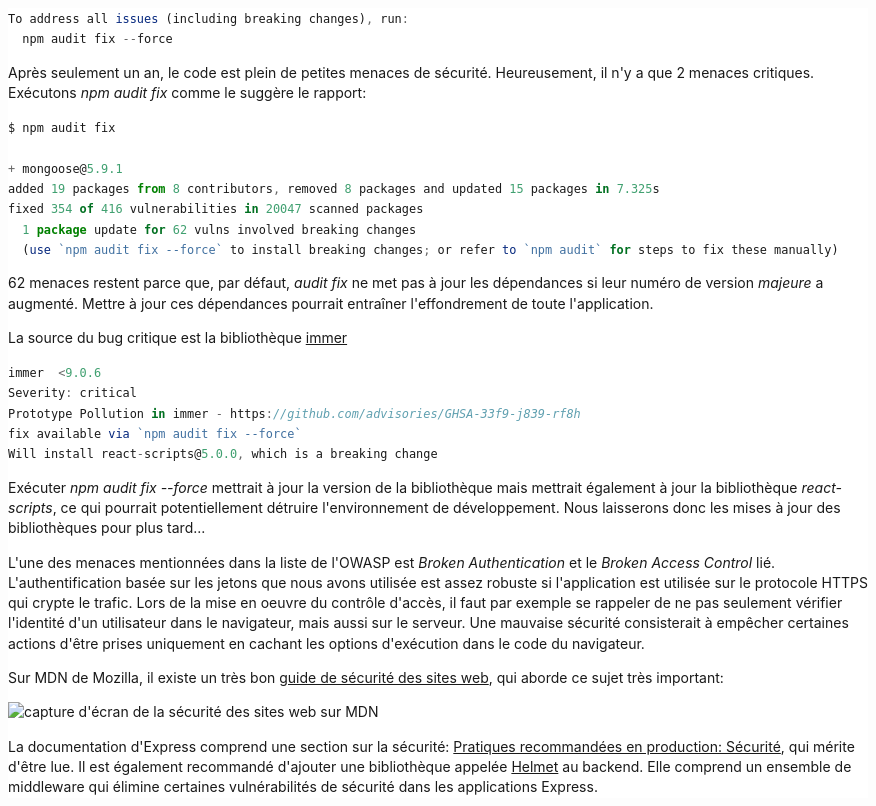 ```js
To address all issues (including breaking changes), run:
  npm audit fix --force
```

Après seulement un an, le code est plein de petites menaces de sécurité. Heureusement, il n'y a que 2 menaces critiques. Exécutons _npm audit fix_ comme le suggère le rapport:

```js
$ npm audit fix

+ mongoose@5.9.1
added 19 packages from 8 contributors, removed 8 packages and updated 15 packages in 7.325s
fixed 354 of 416 vulnerabilities in 20047 scanned packages
  1 package update for 62 vulns involved breaking changes
  (use `npm audit fix --force` to install breaking changes; or refer to `npm audit` for steps to fix these manually)
```

62 menaces restent parce que, par défaut, _audit fix_ ne met pas à jour les dépendances si leur numéro de version <i>majeure</i> a augmenté. Mettre à jour ces dépendances pourrait entraîner l'effondrement de toute l'application.

La source du bug critique est la bibliothèque [immer](https://github.com/immerjs/immer)

```js
immer  <9.0.6
Severity: critical
Prototype Pollution in immer - https://github.com/advisories/GHSA-33f9-j839-rf8h
fix available via `npm audit fix --force`
Will install react-scripts@5.0.0, which is a breaking change
```

Exécuter _npm audit fix --force_ mettrait à jour la version de la bibliothèque mais mettrait également à jour la bibliothèque _react-scripts_, ce qui pourrait potentiellement détruire l'environnement de développement. Nous laisserons donc les mises à jour des bibliothèques pour plus tard...

L'une des menaces mentionnées dans la liste de l'OWASP est <i>Broken Authentication</i> et le <i>Broken Access Control</i> lié. L'authentification basée sur les jetons que nous avons utilisée est assez robuste si l'application est utilisée sur le protocole HTTPS qui crypte le trafic. Lors de la mise en oeuvre du contrôle d'accès, il faut par exemple se rappeler de ne pas seulement vérifier l'identité d'un utilisateur dans le navigateur, mais aussi sur le serveur. Une mauvaise sécurité consisterait à empêcher certaines actions d'être prises uniquement en cachant les options d'exécution dans le code du navigateur.

Sur MDN de Mozilla, il existe un très bon [guide de sécurité des sites web](https://developer.mozilla.org/en-US/docs/Learn/Server-side/First_steps/Website_security), qui aborde ce sujet très important:

![capture d'écran de la sécurité des sites web sur MDN](../../images/7/34.png)

La documentation d'Express comprend une section sur la sécurité: [Pratiques recommandées en production: Sécurité](https://expressjs.com/en/advanced/best-practice-security.html), qui mérite d'être lue. Il est également recommandé d'ajouter une bibliothèque appelée [Helmet](https://helmetjs.github.io/) au backend. Elle comprend un ensemble de middleware qui élimine certaines vulnérabilités de sécurité dans les applications Express.
